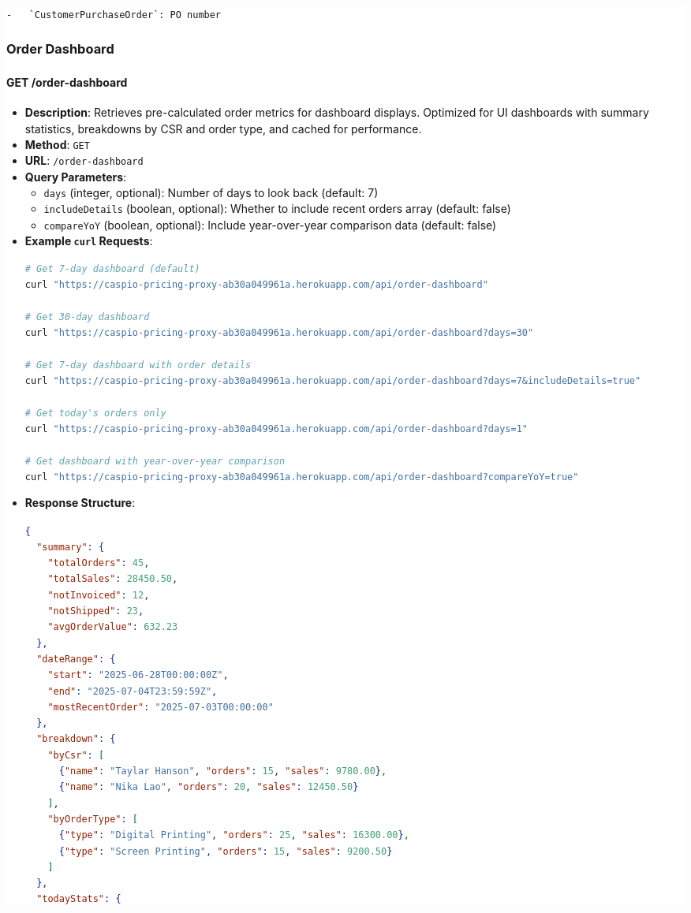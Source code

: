     -   `CustomerPurchaseOrder`: PO number

### Order Dashboard

#### GET /order-dashboard

-   **Description**: Retrieves pre-calculated order metrics for dashboard displays. Optimized for UI dashboards with summary statistics, breakdowns by CSR and order type, and cached for performance.
-   **Method**: `GET`
-   **URL**: `/order-dashboard`
-   **Query Parameters**:
    -   `days` (integer, optional): Number of days to look back (default: 7)
    -   `includeDetails` (boolean, optional): Whether to include recent orders array (default: false)
    -   `compareYoY` (boolean, optional): Include year-over-year comparison data (default: false)
-   **Example `curl` Requests**:
    ```bash
    # Get 7-day dashboard (default)
    curl "https://caspio-pricing-proxy-ab30a049961a.herokuapp.com/api/order-dashboard"
    
    # Get 30-day dashboard
    curl "https://caspio-pricing-proxy-ab30a049961a.herokuapp.com/api/order-dashboard?days=30"
    
    # Get 7-day dashboard with order details
    curl "https://caspio-pricing-proxy-ab30a049961a.herokuapp.com/api/order-dashboard?days=7&includeDetails=true"
    
    # Get today's orders only
    curl "https://caspio-pricing-proxy-ab30a049961a.herokuapp.com/api/order-dashboard?days=1"
    
    # Get dashboard with year-over-year comparison
    curl "https://caspio-pricing-proxy-ab30a049961a.herokuapp.com/api/order-dashboard?compareYoY=true"
    ```
-   **Response Structure**:
    ```json
    {
      "summary": {
        "totalOrders": 45,
        "totalSales": 28450.50,
        "notInvoiced": 12,
        "notShipped": 23,
        "avgOrderValue": 632.23
      },
      "dateRange": {
        "start": "2025-06-28T00:00:00Z",
        "end": "2025-07-04T23:59:59Z",
        "mostRecentOrder": "2025-07-03T00:00:00"
      },
      "breakdown": {
        "byCsr": [
          {"name": "Taylar Hanson", "orders": 15, "sales": 9780.00},
          {"name": "Nika Lao", "orders": 20, "sales": 12450.50}
        ],
        "byOrderType": [
          {"type": "Digital Printing", "orders": 25, "sales": 16300.00},
          {"type": "Screen Printing", "orders": 15, "sales": 9200.50}
        ]
      },
      "todayStats": {